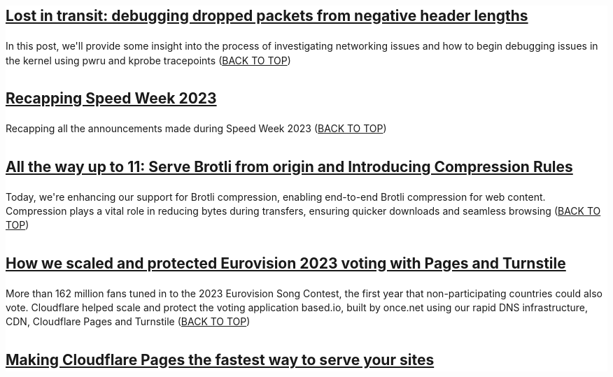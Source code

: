 
<a name="37d2c5e33b167f44c997c4c29dd4a0fb" />

## [Lost in transit: debugging dropped packets from negative header lengths](http://blog.cloudflare.com/lost-in-transit-debugging-dropped-packets-from-negative-header-lengths/)


In this post, we&#39;ll provide some insight into the process of investigating networking issues and how to begin debugging issues in the kernel using pwru and kprobe tracepoints
 ([BACK TO TOP](#toc_37d2c5e33b167f44c997c4c29dd4a0fb))


<a name="04546ac22f5f468bf47d00da20efc50c" />

## [Recapping Speed Week 2023](http://blog.cloudflare.com/recapping-speed-week-2023/)


Recapping all the announcements made during Speed Week 2023
 ([BACK TO TOP](#toc_04546ac22f5f468bf47d00da20efc50c))


<a name="ee1ac8c829a6a239dfa10411e32a4826" />

## [All the way up to 11: Serve Brotli from origin and Introducing Compression Rules](http://blog.cloudflare.com/this-is-brotli-from-origin/)


Today, we&#39;re enhancing our support for Brotli compression, enabling end-to-end Brotli compression for web content. Compression plays a vital role in reducing bytes during transfers, ensuring quicker downloads and seamless browsing
 ([BACK TO TOP](#toc_ee1ac8c829a6a239dfa10411e32a4826))


<a name="f8d1366d04a1138d503c09a4778895bf" />

## [How we scaled and protected Eurovision 2023 voting with Pages and Turnstile](http://blog.cloudflare.com/how-cloudflare-scaled-and-protected-eurovision-2023-voting/)


More than 162 million fans tuned in to the 2023 Eurovision Song Contest, the first year that non-participating countries could also vote. Cloudflare helped scale and protect the voting application based.io, built by once.net using our rapid DNS infrastructure, CDN, Cloudflare Pages and Turnstile
 ([BACK TO TOP](#toc_f8d1366d04a1138d503c09a4778895bf))


<a name="8d5f595be4fc8d56a35a90ca136c9a4e" />

## [Making Cloudflare Pages the fastest way to serve your sites](http://blog.cloudflare.com/how-we-decreased-pages-latency/)

